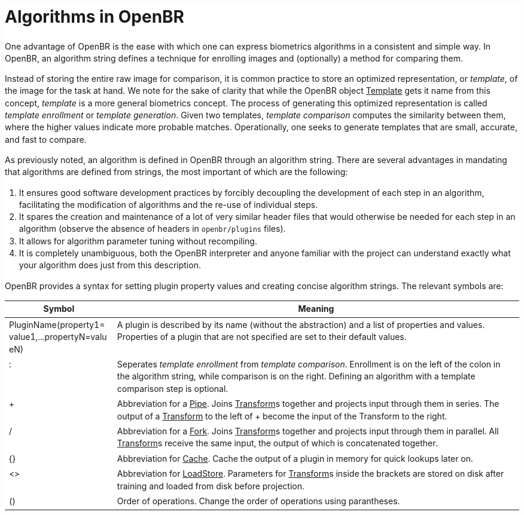 # Algorithms in OpenBR

One advantage of OpenBR is the ease with which one can express biometrics algorithms in a consistent and simple way. In OpenBR, an algorithm string defines a technique for enrolling images and (optionally) a method for comparing them.

Instead of storing the entire raw image for comparison, it is common practice to store an optimized representation, or *template*, of the image for the task at hand. We note for the sake of clarity that while the OpenBR object [Template](api_docs/cpp_api/template/template.md) gets it name from this concept, *template* is a more general biometrics concept. The process of generating this optimized representation is called *template enrollment* or *template generation*. Given two templates, *template comparison* computes the similarity between them, where the higher values indicate more probable matches. Operationally, one seeks to generate templates that are small, accurate, and fast to compare.

As previously noted, an algorithm is defined in OpenBR through an algorithm string. There are several advantages in mandating that algorithms are defined from strings, the most important of which are the following:

1. It ensures good software development practices by forcibly decoupling the development of each step in an algorithm, facilitating the modification of algorithms and the re-use of individual steps.
2. It spares the creation and maintenance of a lot of very similar header files that would otherwise be needed for each step in an algorithm (observe the absence of headers in `openbr/plugins` files).
3. It allows for algorithm parameter tuning without recompiling.
4. It is completely unambiguous, both the OpenBR interpreter and anyone familiar with the project can understand exactly what your algorithm does just from this description.

OpenBR provides a syntax for setting plugin property values and creating concise algorithm strings. The relevant symbols are:

Symbol | Meaning
--- | ---
PluginName(property1=value1,...propertyN=valueN) | A plugin is described by its name (without the abstraction) and a list of properties and values. Properties of a plugin that are not specified are set to their default values.
: | Seperates *template enrollment* from *template comparison*. Enrollment is on the left of the colon in the algorithm string, while comparison is on the right. Defining an algorithm with a template comparison step is optional.
\+ | Abbreviation for a [Pipe](plugin_docs/core.md#pipetransform). Joins [Transform](api_docs/cpp_api/transform/transform.md)s together and projects input through them in series. The output of a [Transform](api_docs/cpp_api/transform/transform.md) to the left of \+ become the input of the Transform to the right.
 / | Abbreviation for a [Fork](plugin_docs/core.md#forktransform). Joins [Transform](api_docs/cpp_api/transform/transform.md)s together and projects input through them in parallel. All [Transform](api_docs/cpp_api/transform/transform.md)s receive the same input, the output of which is concatenated together.
 \{\} | Abbreviation for [Cache](plugin_docs/core.md#cachetransform). Cache the output of a plugin in memory for quick lookups later on.
 <\> | Abbreviation for [LoadStore](plugin_docs/core.md#loadstoretransform). Parameters for [Transform](api_docs/cpp_api/transform/transform.md)s inside the brackets are stored on disk after training and loaded from disk before projection.
 () | Order of operations. Change the order of operations using parantheses.
